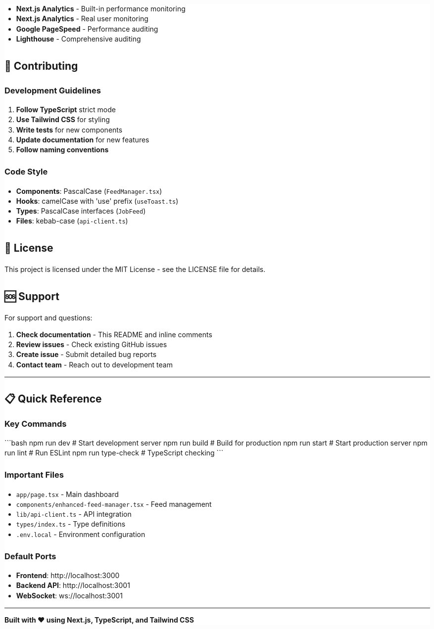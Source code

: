 - **Next.js Analytics** - Built-in performance monitoring
- **Next.js Analytics** - Real user monitoring
- **Google PageSpeed** - Performance auditing
- **Lighthouse** - Comprehensive auditing

## 🤝 Contributing

### Development Guidelines

1. **Follow TypeScript** strict mode
2. **Use Tailwind CSS** for styling
3. **Write tests** for new components
4. **Update documentation** for new features
5. **Follow naming conventions**

### Code Style

- **Components**: PascalCase (`FeedManager.tsx`)
- **Hooks**: camelCase with 'use' prefix (`useToast.ts`)
- **Types**: PascalCase interfaces (`JobFeed`)
- **Files**: kebab-case (`api-client.ts`)

## 📄 License

This project is licensed under the MIT License - see the LICENSE file for details.

## 🆘 Support

For support and questions:

1. **Check documentation** - This README and inline comments
2. **Review issues** - Check existing GitHub issues
3. **Create issue** - Submit detailed bug reports
4. **Contact team** - Reach out to development team

---

## 📋 Quick Reference

### Key Commands
\`\`\`bash
npm run dev          # Start development server
npm run build        # Build for production
npm run start        # Start production server
npm run lint         # Run ESLint
npm run type-check   # TypeScript checking
\`\`\`

### Important Files
- `app/page.tsx` - Main dashboard
- `components/enhanced-feed-manager.tsx` - Feed management
- `lib/api-client.ts` - API integration
- `types/index.ts` - Type definitions
- `.env.local` - Environment configuration

### Default Ports
- **Frontend**: http://localhost:3000
- **Backend API**: http://localhost:3001
- **WebSocket**: ws://localhost:3001

---

**Built with ❤️ using Next.js, TypeScript, and Tailwind CSS**
